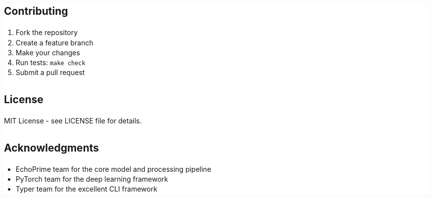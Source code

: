 ## Contributing

1. Fork the repository
2. Create a feature branch
3. Make your changes
4. Run tests: `make check`
5. Submit a pull request

## License

MIT License - see LICENSE file for details.

## Acknowledgments

- EchoPrime team for the core model and processing pipeline
- PyTorch team for the deep learning framework
- Typer team for the excellent CLI framework
